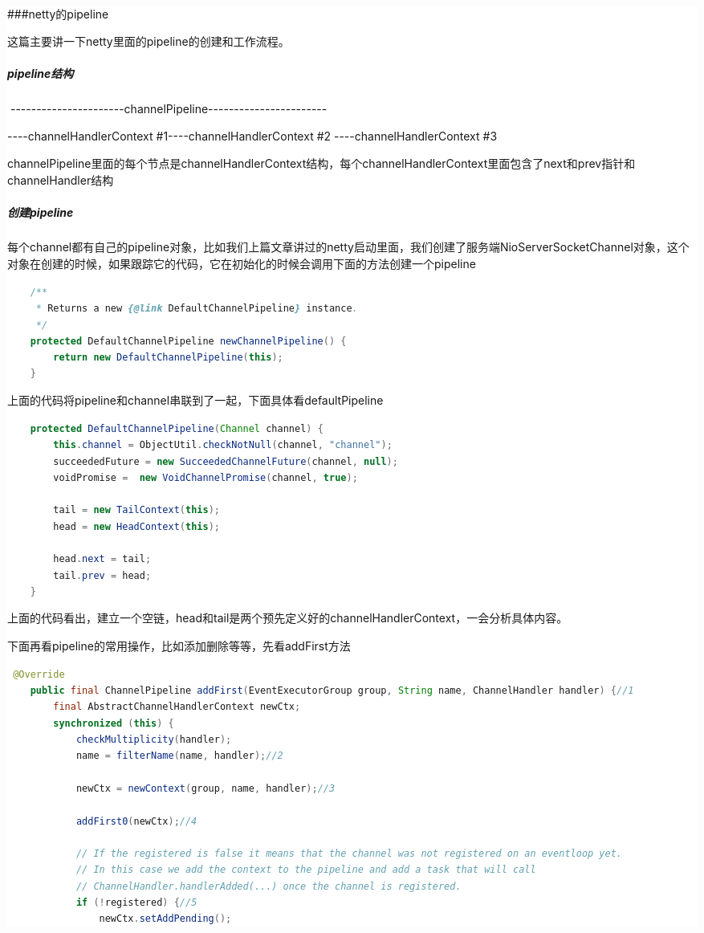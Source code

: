 ###netty的pipeline

这篇主要讲一下netty里面的pipeline的创建和工作流程。

##### pipeline结构



​					----------------------channelPipeline-----------------------

----channelHandlerContext #1----channelHandlerContext #2 ----channelHandlerContext #3



channelPipeline里面的每个节点是channelHandlerContext结构，每个channelHandlerContext里面包含了next和prev指针和channelHandler结构



##### 创建pipeline

每个channel都有自己的pipeline对象，比如我们上篇文章讲过的netty启动里面，我们创建了服务端NioServerSocketChannel对象，这个对象在创建的时候，如果跟踪它的代码，它在初始化的时候会调用下面的方法创建一个pipeline

```java
    /**
     * Returns a new {@link DefaultChannelPipeline} instance.
     */
    protected DefaultChannelPipeline newChannelPipeline() {
        return new DefaultChannelPipeline(this);
    }
```

上面的代码将pipeline和channel串联到了一起，下面具体看defaultPipeline

```java
    protected DefaultChannelPipeline(Channel channel) {
        this.channel = ObjectUtil.checkNotNull(channel, "channel");
        succeededFuture = new SucceededChannelFuture(channel, null);
        voidPromise =  new VoidChannelPromise(channel, true);

        tail = new TailContext(this);
        head = new HeadContext(this);

        head.next = tail;
        tail.prev = head;
    }
```

上面的代码看出，建立一个空链，head和tail是两个预先定义好的channelHandlerContext，一会分析具体内容。

下面再看pipeline的常用操作，比如添加删除等等，先看addFirst方法

```java
 @Override
    public final ChannelPipeline addFirst(EventExecutorGroup group, String name, ChannelHandler handler) {//1
        final AbstractChannelHandlerContext newCtx;
        synchronized (this) {
            checkMultiplicity(handler);
            name = filterName(name, handler);//2

            newCtx = newContext(group, name, handler);//3

            addFirst0(newCtx);//4

            // If the registered is false it means that the channel was not registered on an eventloop yet.
            // In this case we add the context to the pipeline and add a task that will call
            // ChannelHandler.handlerAdded(...) once the channel is registered.
            if (!registered) {//5
                newCtx.setAddPending();
```